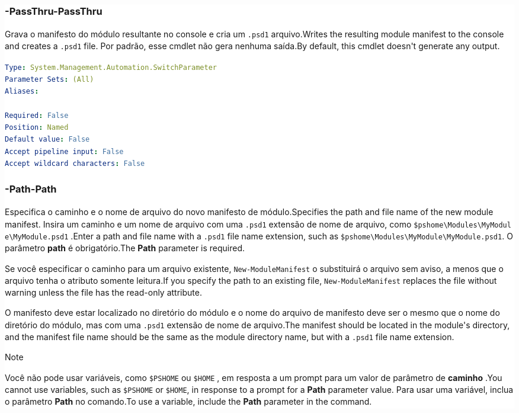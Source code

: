 ### <span data-ttu-id="8f39f-237">-PassThru</span><span class="sxs-lookup"><span data-stu-id="8f39f-237">-PassThru</span></span>

<span data-ttu-id="8f39f-238">Grava o manifesto do módulo resultante no console e cria um `.psd1` arquivo.</span><span class="sxs-lookup"><span data-stu-id="8f39f-238">Writes the resulting module manifest to the console and creates a `.psd1` file.</span></span> <span data-ttu-id="8f39f-239">Por padrão, esse cmdlet não gera nenhuma saída.</span><span class="sxs-lookup"><span data-stu-id="8f39f-239">By default, this cmdlet doesn't generate any output.</span></span>

```yaml
Type: System.Management.Automation.SwitchParameter
Parameter Sets: (All)
Aliases:

Required: False
Position: Named
Default value: False
Accept pipeline input: False
Accept wildcard characters: False
```

### <span data-ttu-id="8f39f-240">-Path</span><span class="sxs-lookup"><span data-stu-id="8f39f-240">-Path</span></span>

<span data-ttu-id="8f39f-241">Especifica o caminho e o nome de arquivo do novo manifesto de módulo.</span><span class="sxs-lookup"><span data-stu-id="8f39f-241">Specifies the path and file name of the new module manifest.</span></span> <span data-ttu-id="8f39f-242">Insira um caminho e um nome de arquivo com uma `.psd1` extensão de nome de arquivo, como `$pshome\Modules\MyModule\MyModule.psd1` .</span><span class="sxs-lookup"><span data-stu-id="8f39f-242">Enter a path and file name with a `.psd1` file name extension, such as `$pshome\Modules\MyModule\MyModule.psd1`.</span></span> <span data-ttu-id="8f39f-243">O parâmetro **path** é obrigatório.</span><span class="sxs-lookup"><span data-stu-id="8f39f-243">The **Path** parameter is required.</span></span>

<span data-ttu-id="8f39f-244">Se você especificar o caminho para um arquivo existente, `New-ModuleManifest` o substituirá o arquivo sem aviso, a menos que o arquivo tenha o atributo somente leitura.</span><span class="sxs-lookup"><span data-stu-id="8f39f-244">If you specify the path to an existing file, `New-ModuleManifest` replaces the file without warning unless the file has the read-only attribute.</span></span>

<span data-ttu-id="8f39f-245">O manifesto deve estar localizado no diretório do módulo e o nome do arquivo de manifesto deve ser o mesmo que o nome do diretório do módulo, mas com uma `.psd1` extensão de nome de arquivo.</span><span class="sxs-lookup"><span data-stu-id="8f39f-245">The manifest should be located in the module's directory, and the manifest file name should be the same as the module directory name, but with a `.psd1` file name extension.</span></span>

> [!NOTE]
> <span data-ttu-id="8f39f-246">Você não pode usar variáveis, como `$PSHOME` ou `$HOME` , em resposta a um prompt para um valor de parâmetro de **caminho** .</span><span class="sxs-lookup"><span data-stu-id="8f39f-246">You cannot use variables, such as `$PSHOME` or `$HOME`, in response to a prompt for a **Path** parameter value.</span></span> <span data-ttu-id="8f39f-247">Para usar uma variável, inclua o parâmetro **Path** no comando.</span><span class="sxs-lookup"><span data-stu-id="8f39f-247">To use a variable, include the **Path** parameter in the command.</span></span>
